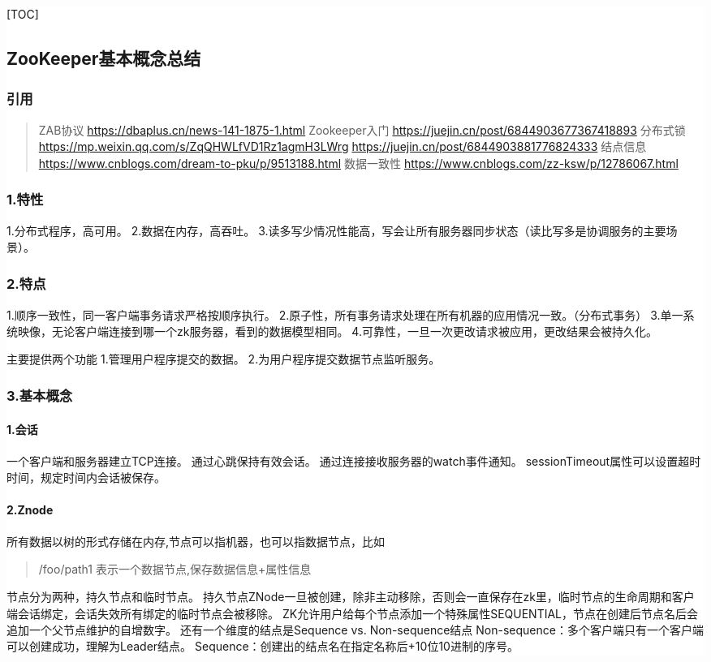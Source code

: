 

[TOC]

## ZooKeeper基本概念总结

### 引用

> ZAB协议
> https://dbaplus.cn/news-141-1875-1.html
> Zookeeper入门
> https://juejin.cn/post/6844903677367418893
> 分布式锁
> https://mp.weixin.qq.com/s/ZqQHWLfVD1Rz1agmH3LWrg
> https://juejin.cn/post/6844903881776824333
> 结点信息
> https://www.cnblogs.com/dream-to-pku/p/9513188.html
> 数据一致性
> https://www.cnblogs.com/zz-ksw/p/12786067.html

### 1.特性

1.分布式程序，高可用。
2.数据在内存，高吞吐。
3.读多写少情况性能高，写会让所有服务器同步状态（读比写多是协调服务的主要场景）。

### 2.特点

1.顺序一致性，同一客户端事务请求严格按顺序执行。
2.原子性，所有事务请求处理在所有机器的应用情况一致。（分布式事务）
3.单一系统映像，无论客户端连接到哪一个zk服务器，看到的数据模型相同。
4.可靠性，一旦一次更改请求被应用，更改结果会被持久化。

主要提供两个功能
1.管理用户程序提交的数据。
2.为用户程序提交数据节点监听服务。

### 3.基本概念

#### 1.会话

一个客户端和服务器建立TCP连接。
通过心跳保持有效会话。
通过连接接收服务器的watch事件通知。
sessionTimeout属性可以设置超时时间，规定时间内会话被保存。

#### 2.Znode

所有数据以树的形式存储在内存,节点可以指机器，也可以指数据节点，比如

> /foo/path1 表示一个数据节点,保存数据信息+属性信息

节点分为两种，持久节点和临时节点。
持久节点ZNode一旦被创建，除非主动移除，否则会一直保存在zk里，临时节点的生命周期和客户端会话绑定，会话失效所有绑定的临时节点会被移除。 ZK允许用户给每个节点添加一个特殊属性SEQUENTIAL，节点在创建后节点名后会追加一个父节点维护的自增数字。
还有一个维度的结点是Sequence	vs.	Non-sequence结点
Non-sequence：多个客户端只有一个客户端可以创建成功，理解为Leader结点。
Sequence：创建出的结点名在指定名称后+10位10进制的序号。
